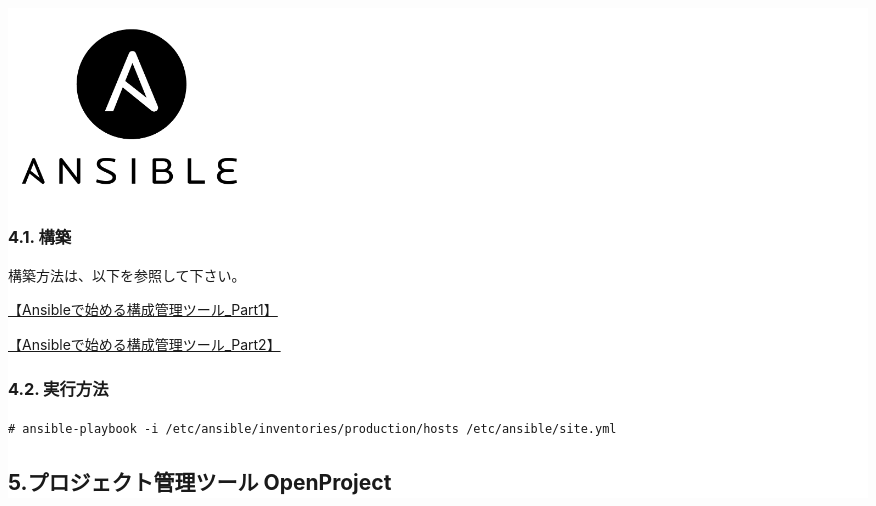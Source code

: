 <img src="https://raw.githubusercontent.com/legitwhiz/legitwhiz.github.io/master/technology_memo/images/DevOps/Ansible.png" width="240">

### 4.1.  構築

構築方法は、以下を参照して下さい。

[【Ansibleで始める構成管理ツール_Part1】](technology_memo/Ansible_Part1.html)

[【Ansibleで始める構成管理ツール_Part2】](technology_memo/Ansible_Part2.html)

### 4.2.  実行方法

```console
# ansible-playbook -i /etc/ansible/inventories/production/hosts /etc/ansible/site.yml
```

## 5.プロジェクト管理ツール OpenProject
